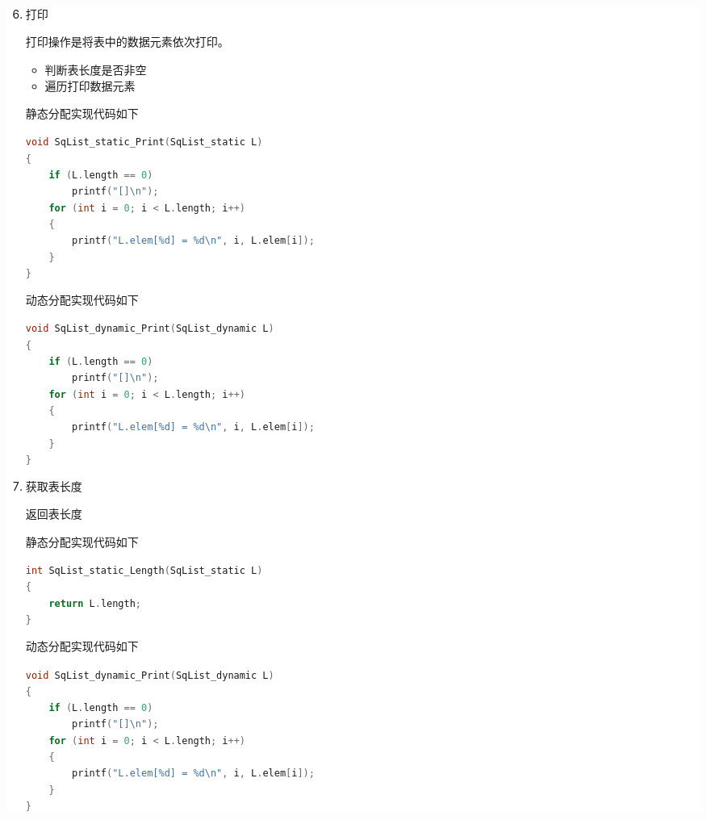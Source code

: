     

6. 打印

    打印操作是将表中的数据元素依次打印。

    + 判断表长度是否非空
    + 遍历打印数据元素

    静态分配实现代码如下

    ```c
    void SqList_static_Print(SqList_static L)
    {
        if (L.length == 0)
            printf("[]\n");
        for (int i = 0; i < L.length; i++)
        {
            printf("L.elem[%d] = %d\n", i, L.elem[i]);
        }
    }
    ```

    动态分配实现代码如下

    ```c
    void SqList_dynamic_Print(SqList_dynamic L)
    {
        if (L.length == 0)
            printf("[]\n");
        for (int i = 0; i < L.length; i++)
        {
            printf("L.elem[%d] = %d\n", i, L.elem[i]);
        }
    }
    ```

    

7. 获取表长度

    返回表长度

    静态分配实现代码如下

    ```c
    int SqList_static_Length(SqList_static L)
    {
        return L.length;
    }
    ```

    动态分配实现代码如下

    ```c
    void SqList_dynamic_Print(SqList_dynamic L)
    {
        if (L.length == 0)
            printf("[]\n");
        for (int i = 0; i < L.length; i++)
        {
            printf("L.elem[%d] = %d\n", i, L.elem[i]);
        }
    }
    ```

